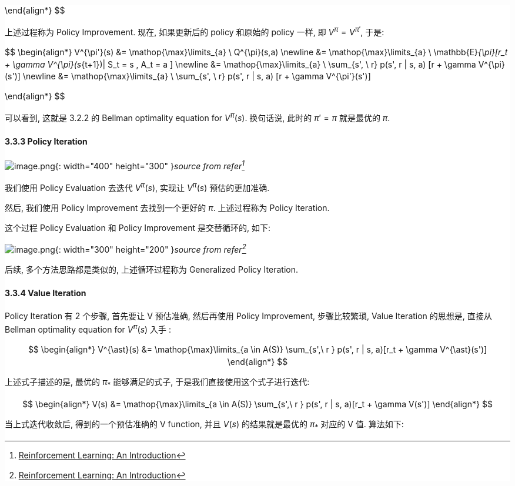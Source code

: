 \end{align*}
$$

上述过程称为 Policy Improvement. 现在, 如果更新后的 policy 和原始的 policy 一样, 即 $V^{\pi} = V^{\pi'}$, 于是:


$$
\begin{align*}
V^{\pi'}(s) &= \mathop{\max}\limits_{a}  \ Q^{\pi}(s,a)
\newline
&= \mathop{\max}\limits_{a}  \ \mathbb{E}_{\pi}[r_t + \gamma V^{\pi}(s_{t+1})| S_t = s , A_t = a ]
\newline
&= \mathop{\max}\limits_{a}  \ \sum_{s', \ r} p(s', r | s, a) [r + \gamma V^{\pi}(s')]
\newline
&= \mathop{\max}\limits_{a}  \ \sum_{s', \ r} p(s', r | s, a) [r + \gamma V^{\pi'}(s')]

\end{align*}
$$

可以看到, 这就是 3.2.2 的 Bellman optimality equation for $V^{\pi}(s)$. 换句话说, 此时的 $\pi' = \pi$ 就是最优的 $\pi$.

#### 3.3.3 Policy Iteration

![image.png](https://s2.loli.net/2024/05/03/9s3hY5weflTpL6d.png){: width="400" height="300" }_source from refer[^footnote]_

我们使用 Policy Evaluation 去迭代 $V^{\pi}(s)$, 实现让 $V^{\pi}(s)$ 预估的更加准确.

然后, 我们使用 Policy Improvement 去找到一个更好的 $\pi$. 上述过程称为 Policy Iteration.

这个过程 Policy Evaluation 和 Policy Improvement 是交替循环的, 如下:

![image.png](https://s2.loli.net/2024/05/04/MlOrPbRqevAgFU1.png){: width="300" height="200" }_source from refer[^footnote]_

后续, 多个方法思路都是类似的, 上述循环过程称为 Generalized Policy Iteration.


#### 3.3.4 Value Iteration

Policy Iteration 有 2 个步骤, 首先要让 V 预估准确, 然后再使用 Policy Improvement, 步骤比较繁琐, Value Iteration 的思想是, 直接从 Bellman optimality equation for $V^{\pi}(s)$ 入手 :


$$
\begin{align*}
V^{\ast}(s) &= \mathop{\max}\limits_{a \in A(S)} \sum_{s',\ r } p(s', r | s, a)[r_t + \gamma V^{\ast}(s')]
\end{align*}
$$

上述式子描述的是, 最优的 $\pi_{\ast}$ 能够满足的式子, 于是我们直接使用这个式子进行迭代:

$$
\begin{align*}
V(s) &= \mathop{\max}\limits_{a \in A(S)} \sum_{s',\ r } p(s', r | s, a)[r_t + \gamma V(s')]
\end{align*}
$$

当上式迭代收敛后, 得到的一个预估准确的 V function, 并且 $V(s)$ 的结果就是最优的 $\pi_{\ast}$ 对应的 V 值. 算法如下:


[^footnote]: [Reinforcement Learning: An Introduction](https://web.stanford.edu/class/psych209/Readings/SuttonBartoIPRLBook2ndEd.pdf)
[^fn-nth-2]: [Monte Carlo Methods](https://www.youtube.com/watch?v=P0ZvxeQqv0A)
[^fn-nth-3]: [DRL Lecture 3: Q-learning](https://youtu.be/o_g9JUMw1Oc?t=924)